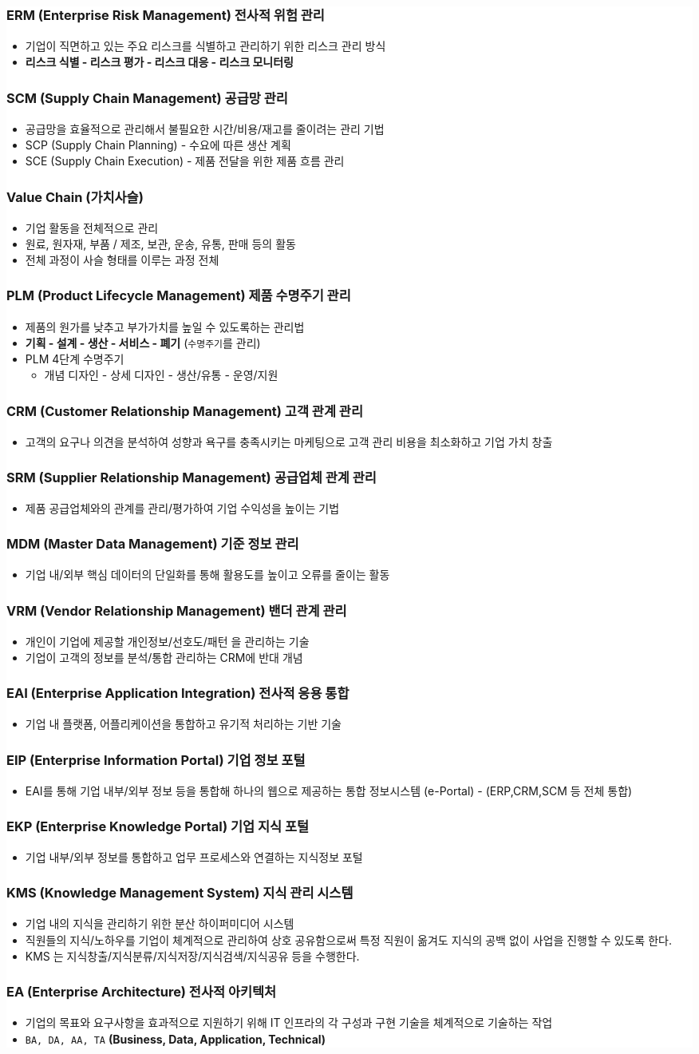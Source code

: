 ### ERM (Enterprise Risk Management) 전사적 위험 관리 
- 기업이 직면하고 있는 주요 리스크를 식별하고 관리하기 위한 리스크 관리 방식 
- **리스크 식별 - 리스크 평가 - 리스크 대응 - 리스크 모니터링** 

### SCM (Supply Chain Management) 공급망 관리 
- 공급망을 효율적으로 관리해서 불필요한 시간/비용/재고를 줄이려는 관리 기법 
- SCP (Supply Chain Planning) - 수요에 따른 생산 계획 
- SCE (Supply Chain Execution) - 제품 전달을 위한 제품 흐름 관리 

### Value Chain (가치사슬) 
- 기업 활동을 전체적으로 관리 
- 원료, 원자재, 부품 / 제조, 보관, 운송, 유통, 판매 등의 활동 
- 전체 과정이 사슬 형태를 이루는 과정 전체 

### PLM (Product Lifecycle Management) 제품 수명주기 관리 
- 제품의 원가를 낮추고 부가가치를 높일 수 있도록하는 관리법 
- **기획 - 설계 - 생산 - 서비스 - 폐기** (`수명주기`를 관리) 
- PLM 4단계 수명주기 
  - 개념 디자인 - 상세 디자인 - 생산/유통 - 운영/지원 

### CRM (Customer Relationship Management) 고객 관계 관리 
- 고객의 요구나 의견을 분석하여 성향과 욕구를 충족시키는 마케팅으로 고객 관리 비용을 최소화하고 기업 가치 창출 

### SRM (Supplier Relationship Management) 공급업체 관계 관리 
- 제품 공급업체와의 관계를 관리/평가하여 기업 수익성을 높이는 기법 

### MDM (Master Data Management) 기준 정보 관리 
- 기업 내/외부 핵심 데이터의 단일화를 통해 활용도를 높이고 오류를 줄이는 활동 

### VRM (Vendor Relationship Management) 밴더 관계 관리 
- 개인이 기업에 제공할 개인정보/선호도/패턴 을 관리하는 기술 
- 기업이 고객의 정보를 분석/통합 관리하는 CRM에 반대 개념 

### EAI (Enterprise Application Integration) 전사적 응용 통합 
- 기업 내 플랫폼, 어플리케이션을 통합하고 유기적 처리하는 기반 기술 

### EIP (Enterprise Information Portal) 기업 정보 포털 
- EAI를 통해 기업 내부/외부 정보 등을 통합해 하나의 웹으로 제공하는 통합 정보시스템 (e-Portal) - (ERP,CRM,SCM 등 전체 통합) 

### EKP (Enterprise Knowledge Portal) 기업 지식 포털 
- 기업 내부/외부 정보를 통합하고 업무 프로세스와 연결하는 지식정보 포털 

### KMS (Knowledge Management System) 지식 관리 시스템 
- 기업 내의 지식을 관리하기 위한 분산 하이퍼미디어 시스템 
- 직원들의 지식/노하우를 기업이 체계적으로 관리하여 상호 공유함으로써 특정 직원이 옮겨도 지식의 공백 없이 사업을 진행할 수 있도록 한다. 
- KMS 는 지식창출/지식분류/지식저장/지식검색/지식공유 등을 수행한다. 

### EA (Enterprise Architecture) 전사적 아키텍처 
- 기업의 목표와 요구사항을 효과적으로 지원하기 위해 IT 인프라의 각 구성과 구현 기술을 체계적으로 기술하는 작업 
- `BA, DA, AA, TA` **(Business, Data, Application, Technical)** 
